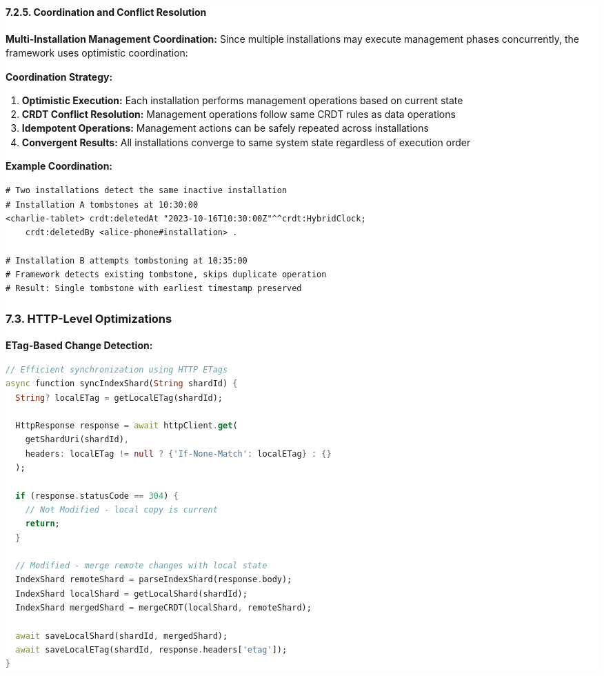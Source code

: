 #### 7.2.5. Coordination and Conflict Resolution

**Multi-Installation Management Coordination:**
Since multiple installations may execute management phases concurrently, the framework uses optimistic coordination:

**Coordination Strategy:**
1. **Optimistic Execution:** Each installation performs management operations based on current state
2. **CRDT Conflict Resolution:** Management operations follow same CRDT rules as data operations
3. **Idempotent Operations:** Management actions can be safely repeated across installations
4. **Convergent Results:** All installations converge to same system state regardless of execution order

**Example Coordination:**
```turtle
# Two installations detect the same inactive installation
# Installation A tombstones at 10:30:00
<charlie-tablet> crdt:deletedAt "2023-10-16T10:30:00Z"^^crdt:HybridClock;
    crdt:deletedBy <alice-phone#installation> .

# Installation B attempts tombstoning at 10:35:00
# Framework detects existing tombstone, skips duplicate operation
# Result: Single tombstone with earliest timestamp preserved
```

### 7.3. HTTP-Level Optimizations

**ETag-Based Change Detection:**
```dart
// Efficient synchronization using HTTP ETags
async function syncIndexShard(String shardId) {
  String? localETag = getLocalETag(shardId);

  HttpResponse response = await httpClient.get(
    getShardUri(shardId),
    headers: localETag != null ? {'If-None-Match': localETag} : {}
  );

  if (response.statusCode == 304) {
    // Not Modified - local copy is current
    return;
  }

  // Modified - merge remote changes with local state
  IndexShard remoteShard = parseIndexShard(response.body);
  IndexShard localShard = getLocalShard(shardId);
  IndexShard mergedShard = mergeCRDT(localShard, remoteShard);

  await saveLocalShard(shardId, mergedShard);
  await saveLocalETag(shardId, response.headers['etag']);
}
```
